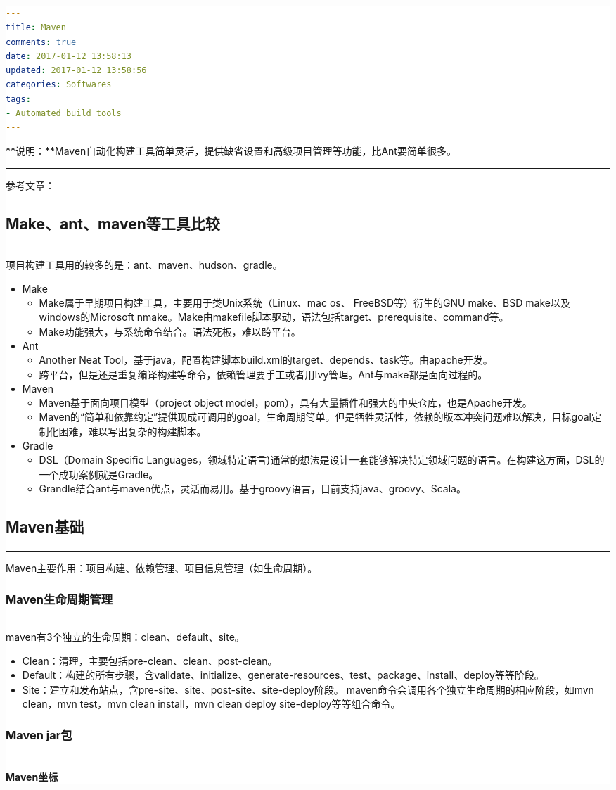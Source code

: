 ```yaml
---
title: Maven
comments: true
date: 2017-01-12 13:58:13
updated: 2017-01-12 13:58:56
categories: Softwares
tags:
- Automated build tools
---
```


**说明：**Maven自动化构建工具简单灵活，提供缺省设置和高级项目管理等功能，比Ant要简单很多。



---
参考文章：

##  Make、ant、maven等工具比较
---
项目构建工具用的较多的是：ant、maven、hudson、gradle。

* Make
	* Make属于早期项目构建工具，主要用于类Unix系统（Linux、mac os、 FreeBSD等）衍生的GNU make、BSD make以及windows的Microsoft nmake。Make由makefile脚本驱动，语法包括target、prerequisite、command等。
	* Make功能强大，与系统命令结合。语法死板，难以跨平台。
* Ant
	* Another Neat Tool，基于java，配置构建脚本build.xml的target、depends、task等。由apache开发。
	* 跨平台，但是还是重复编译构建等命令，依赖管理要手工或者用Ivy管理。Ant与make都是面向过程的。
* Maven
	* Maven基于面向项目模型（project object model，pom），具有大量插件和强大的中央仓库，也是Apache开发。
	* Maven的“简单和依靠约定”提供现成可调用的goal，生命周期简单。但是牺牲灵活性，依赖的版本冲突问题难以解决，目标goal定制化困难，难以写出复杂的构建脚本。
* Gradle
	* DSL（Domain Specific Languages，领域特定语言)通常的想法是设计一套能够解决特定领域问题的语言。在构建这方面，DSL的一个成功案例就是Gradle。
	* Grandle结合ant与maven优点，灵活而易用。基于groovy语言，目前支持java、groovy、Scala。

## Maven基础
---
Maven主要作用：项目构建、依赖管理、项目信息管理（如生命周期）。
### Maven生命周期管理
---
maven有3个独立的生命周期：clean、default、site。

* Clean：清理，主要包括pre-clean、clean、post-clean。
* Default：构建的所有步骤，含validate、initialize、generate-resources、test、package、install、deploy等等阶段。
* Site：建立和发布站点，含pre-site、site、post-site、site-deploy阶段。
maven命令会调用各个独立生命周期的相应阶段，如mvn clean，mvn test，mvn clean install，mvn clean deploy site-deploy等等组合命令。

### Maven jar包
---
#### Maven坐标
